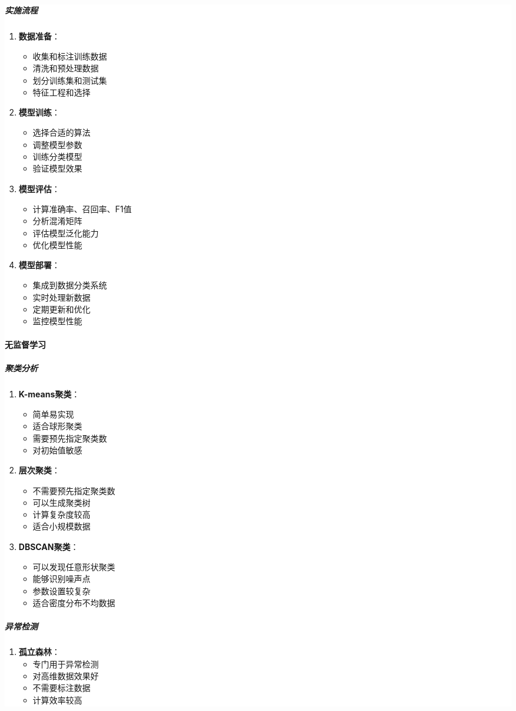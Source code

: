 ##### 实施流程

1. **数据准备**：
   - 收集和标注训练数据
   - 清洗和预处理数据
   - 划分训练集和测试集
   - 特征工程和选择

2. **模型训练**：
   - 选择合适的算法
   - 调整模型参数
   - 训练分类模型
   - 验证模型效果

3. **模型评估**：
   - 计算准确率、召回率、F1值
   - 分析混淆矩阵
   - 评估模型泛化能力
   - 优化模型性能

4. **模型部署**：
   - 集成到数据分类系统
   - 实时处理新数据
   - 定期更新和优化
   - 监控模型性能

#### 无监督学习

##### 聚类分析

1. **K-means聚类**：
   - 简单易实现
   - 适合球形聚类
   - 需要预先指定聚类数
   - 对初始值敏感

2. **层次聚类**：
   - 不需要预先指定聚类数
   - 可以生成聚类树
   - 计算复杂度较高
   - 适合小规模数据

3. **DBSCAN聚类**：
   - 可以发现任意形状聚类
   - 能够识别噪声点
   - 参数设置较复杂
   - 适合密度分布不均数据

##### 异常检测

1. **孤立森林**：
   - 专门用于异常检测
   - 对高维数据效果好
   - 不需要标注数据
   - 计算效率较高
